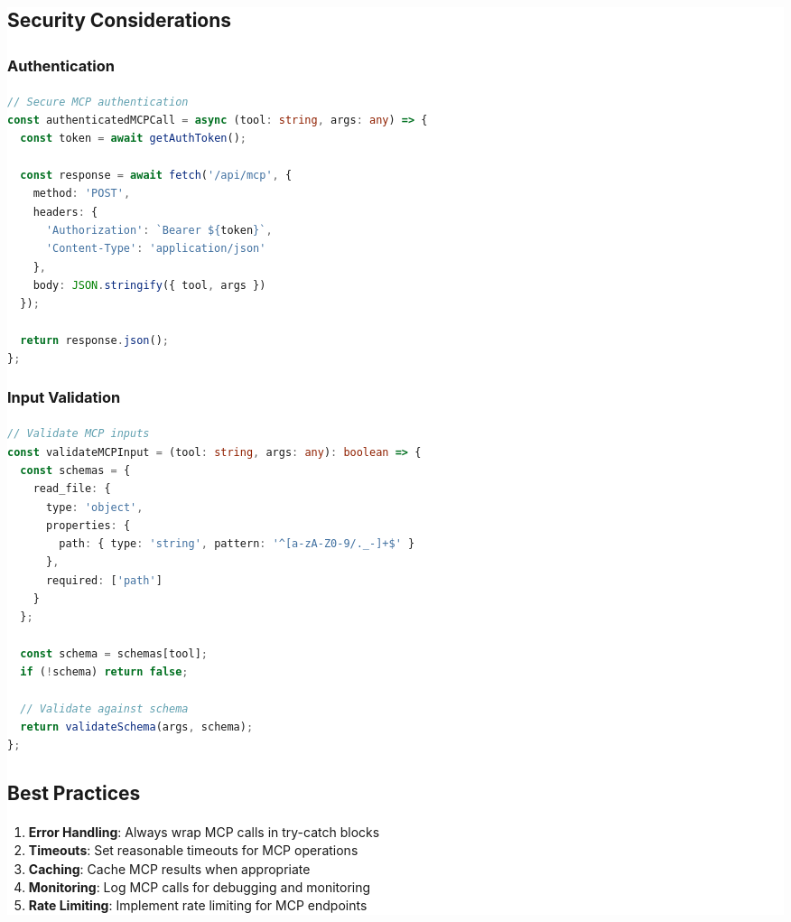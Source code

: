 ## Security Considerations

### Authentication

```typescript
// Secure MCP authentication
const authenticatedMCPCall = async (tool: string, args: any) => {
  const token = await getAuthToken();
  
  const response = await fetch('/api/mcp', {
    method: 'POST',
    headers: {
      'Authorization': `Bearer ${token}`,
      'Content-Type': 'application/json'
    },
    body: JSON.stringify({ tool, args })
  });
  
  return response.json();
};
```

### Input Validation

```typescript
// Validate MCP inputs
const validateMCPInput = (tool: string, args: any): boolean => {
  const schemas = {
    read_file: {
      type: 'object',
      properties: {
        path: { type: 'string', pattern: '^[a-zA-Z0-9/._-]+$' }
      },
      required: ['path']
    }
  };
  
  const schema = schemas[tool];
  if (!schema) return false;
  
  // Validate against schema
  return validateSchema(args, schema);
};
```

## Best Practices

1. **Error Handling**: Always wrap MCP calls in try-catch blocks
2. **Timeouts**: Set reasonable timeouts for MCP operations
3. **Caching**: Cache MCP results when appropriate
4. **Monitoring**: Log MCP calls for debugging and monitoring
5. **Rate Limiting**: Implement rate limiting for MCP endpoints
